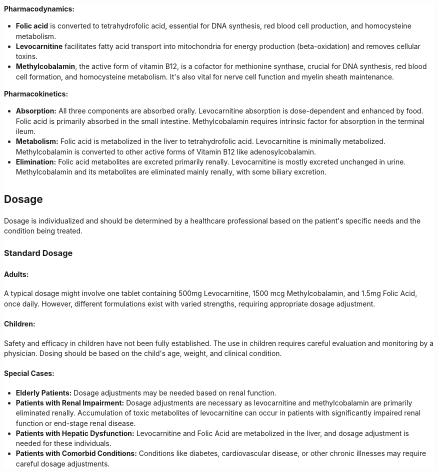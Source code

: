 **Pharmacodynamics:**

* **Folic acid** is converted to tetrahydrofolic acid, essential for DNA synthesis, red blood cell production, and homocysteine metabolism.
* **Levocarnitine** facilitates fatty acid transport into mitochondria for energy production (beta-oxidation) and removes cellular toxins.
* **Methylcobalamin**, the active form of vitamin B12, is a cofactor for methionine synthase, crucial for DNA synthesis, red blood cell formation, and homocysteine metabolism.  It's also vital for nerve cell function and myelin sheath maintenance.


**Pharmacokinetics:**

* **Absorption:** All three components are absorbed orally. Levocarnitine absorption is dose-dependent and enhanced by food.  Folic acid is primarily absorbed in the small intestine.  Methylcobalamin requires intrinsic factor for absorption in the terminal ileum.
* **Metabolism:** Folic acid is metabolized in the liver to tetrahydrofolic acid. Levocarnitine is minimally metabolized. Methylcobalamin is converted to other active forms of Vitamin B12 like adenosylcobalamin.
* **Elimination:** Folic acid metabolites are excreted primarily renally. Levocarnitine is mostly excreted unchanged in urine. Methylcobalamin and its metabolites are eliminated mainly renally, with some biliary excretion.


## **Dosage**

Dosage is individualized and should be determined by a healthcare professional based on the patient's specific needs and the condition being treated.

### **Standard Dosage**

#### **Adults:**

A typical dosage might involve one tablet containing 500mg Levocarnitine, 1500 mcg Methylcobalamin, and 1.5mg Folic Acid, once daily. However, different formulations exist with varied strengths, requiring appropriate dosage adjustment.

#### **Children:**

Safety and efficacy in children have not been fully established. The use in children requires careful evaluation and monitoring by a physician.  Dosing should be based on the child's age, weight, and clinical condition.

#### **Special Cases:**

* **Elderly Patients:** Dosage adjustments may be needed based on renal function.
* **Patients with Renal Impairment:** Dosage adjustments are necessary as levocarnitine and methylcobalamin are primarily eliminated renally.  Accumulation of toxic metabolites of levocarnitine can occur in patients with significantly impaired renal function or end-stage renal disease.
* **Patients with Hepatic Dysfunction:** Levocarnitine and Folic Acid are metabolized in the liver, and dosage adjustment is needed for these individuals.
* **Patients with Comorbid Conditions:** Conditions like diabetes, cardiovascular disease, or other chronic illnesses may require careful dosage adjustments.

